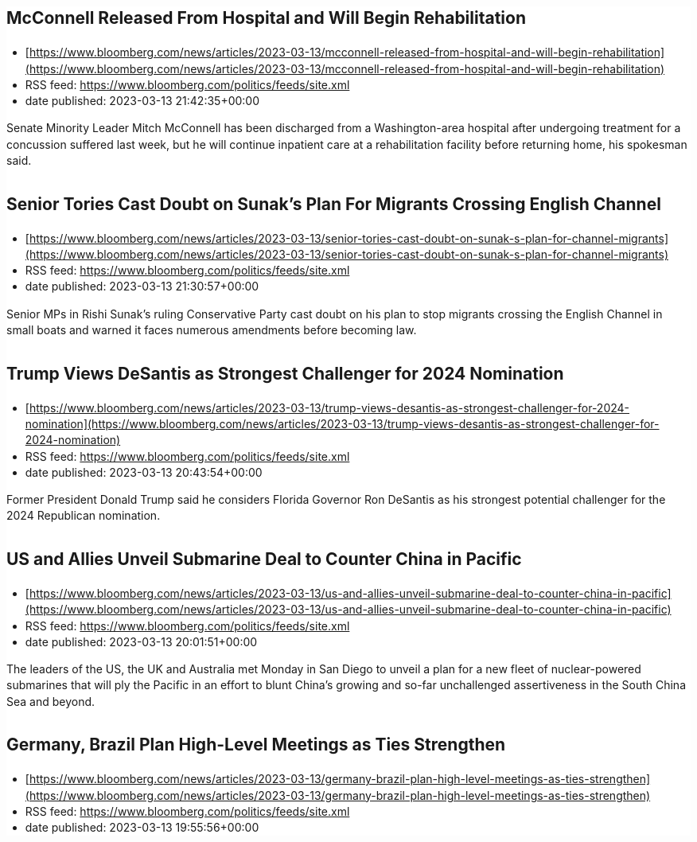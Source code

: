 ## McConnell Released From Hospital and Will Begin Rehabilitation
 - [https://www.bloomberg.com/news/articles/2023-03-13/mcconnell-released-from-hospital-and-will-begin-rehabilitation](https://www.bloomberg.com/news/articles/2023-03-13/mcconnell-released-from-hospital-and-will-begin-rehabilitation)
 - RSS feed: https://www.bloomberg.com/politics/feeds/site.xml
 - date published: 2023-03-13 21:42:35+00:00

Senate Minority Leader Mitch McConnell has been discharged from a Washington-area hospital after undergoing treatment for a concussion suffered last week, but he will continue inpatient care at a rehabilitation facility before returning home, his spokesman said.

## Senior Tories Cast Doubt on Sunak’s Plan For Migrants Crossing English Channel
 - [https://www.bloomberg.com/news/articles/2023-03-13/senior-tories-cast-doubt-on-sunak-s-plan-for-channel-migrants](https://www.bloomberg.com/news/articles/2023-03-13/senior-tories-cast-doubt-on-sunak-s-plan-for-channel-migrants)
 - RSS feed: https://www.bloomberg.com/politics/feeds/site.xml
 - date published: 2023-03-13 21:30:57+00:00

Senior MPs in Rishi Sunak’s ruling Conservative Party cast doubt on his plan to stop migrants crossing the English Channel in small boats and warned it faces numerous amendments before becoming law.

## Trump Views DeSantis as Strongest Challenger for 2024 Nomination
 - [https://www.bloomberg.com/news/articles/2023-03-13/trump-views-desantis-as-strongest-challenger-for-2024-nomination](https://www.bloomberg.com/news/articles/2023-03-13/trump-views-desantis-as-strongest-challenger-for-2024-nomination)
 - RSS feed: https://www.bloomberg.com/politics/feeds/site.xml
 - date published: 2023-03-13 20:43:54+00:00

Former President Donald Trump said he considers Florida Governor Ron DeSantis as his strongest potential challenger for the 2024 Republican nomination.

## US and Allies Unveil Submarine Deal to Counter China in Pacific
 - [https://www.bloomberg.com/news/articles/2023-03-13/us-and-allies-unveil-submarine-deal-to-counter-china-in-pacific](https://www.bloomberg.com/news/articles/2023-03-13/us-and-allies-unveil-submarine-deal-to-counter-china-in-pacific)
 - RSS feed: https://www.bloomberg.com/politics/feeds/site.xml
 - date published: 2023-03-13 20:01:51+00:00

The leaders of the US, the UK and Australia met Monday in San Diego to unveil a plan for a new fleet of nuclear-powered submarines that will ply the Pacific in an effort to blunt China’s growing and so-far unchallenged assertiveness in the South China Sea and beyond.

## Germany, Brazil Plan High-Level Meetings as Ties Strengthen
 - [https://www.bloomberg.com/news/articles/2023-03-13/germany-brazil-plan-high-level-meetings-as-ties-strengthen](https://www.bloomberg.com/news/articles/2023-03-13/germany-brazil-plan-high-level-meetings-as-ties-strengthen)
 - RSS feed: https://www.bloomberg.com/politics/feeds/site.xml
 - date published: 2023-03-13 19:55:56+00:00
